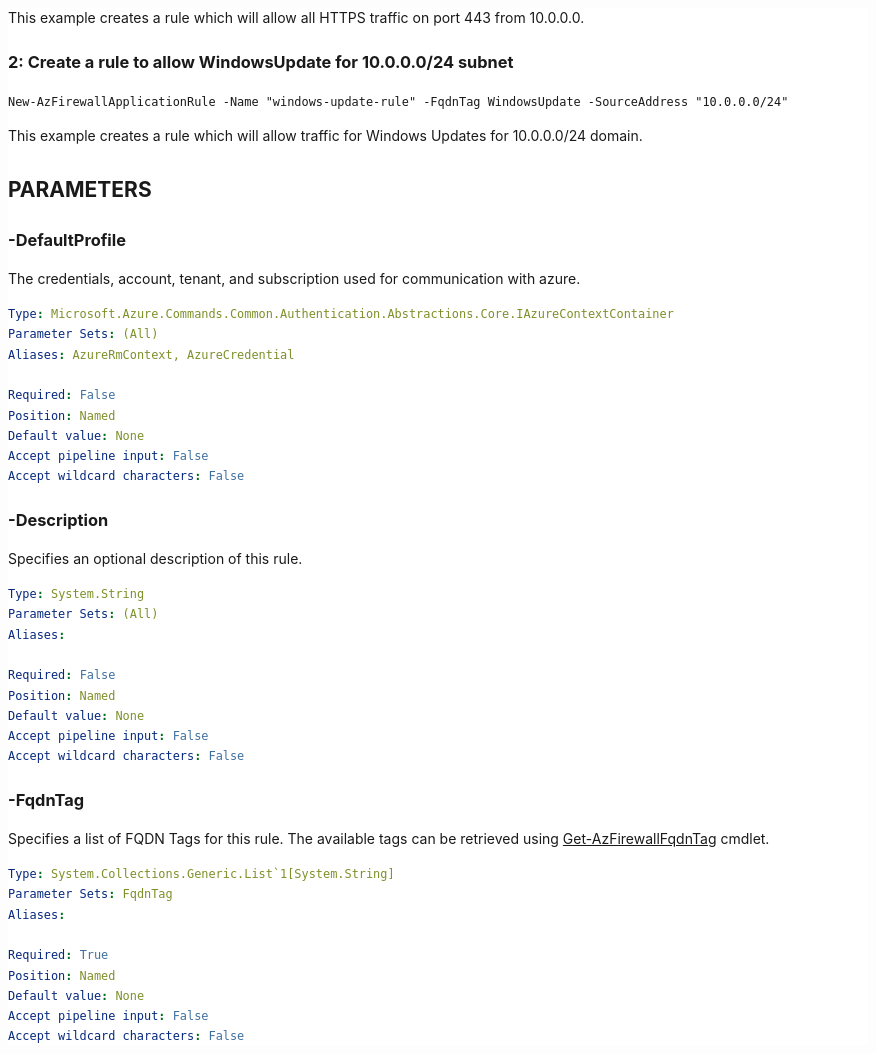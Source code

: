 This example creates a rule which will allow all HTTPS traffic on port 443 from 10.0.0.0.

### 2:  Create a rule to allow WindowsUpdate for 10.0.0.0/24 subnet
```
New-AzFirewallApplicationRule -Name "windows-update-rule" -FqdnTag WindowsUpdate -SourceAddress "10.0.0.0/24"
```

This example creates a rule which will allow traffic for Windows Updates for 10.0.0.0/24 domain.

## PARAMETERS

### -DefaultProfile
The credentials, account, tenant, and subscription used for communication with azure.

```yaml
Type: Microsoft.Azure.Commands.Common.Authentication.Abstractions.Core.IAzureContextContainer
Parameter Sets: (All)
Aliases: AzureRmContext, AzureCredential

Required: False
Position: Named
Default value: None
Accept pipeline input: False
Accept wildcard characters: False
```

### -Description
Specifies an optional description of this rule.

```yaml
Type: System.String
Parameter Sets: (All)
Aliases:

Required: False
Position: Named
Default value: None
Accept pipeline input: False
Accept wildcard characters: False
```

### -FqdnTag
Specifies a list of FQDN Tags for this rule. The available tags can be retrieved using [Get-AzFirewallFqdnTag](./Get-AzFirewallFqdnTag.md) cmdlet.

```yaml
Type: System.Collections.Generic.List`1[System.String]
Parameter Sets: FqdnTag
Aliases:

Required: True
Position: Named
Default value: None
Accept pipeline input: False
Accept wildcard characters: False
```
